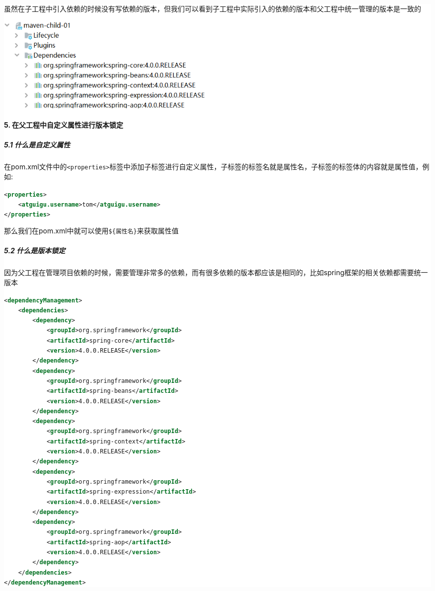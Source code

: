 虽然在子工程中引入依赖的时候没有写依赖的版本，但我们可以看到子工程中实际引入的依赖的版本和父工程中统一管理的版本是一致的

<img src="images/tu_011.png" style="zoom:80%;" />

#### 5. 在父工程中自定义属性进行版本锁定

##### 5.1 什么是自定义属性

在pom.xml文件中的`<properties>`标签中添加子标签进行自定义属性，子标签的标签名就是属性名，子标签的标签体的内容就是属性值，例如:

```xml
<properties>
    <atguigu.username>tom</atguigu.username>
</properties>
```

那么我们在pom.xml中就可以使用`${属性名}`来获取属性值

##### 5.2 什么是版本锁定

因为父工程在管理项目依赖的时候，需要管理非常多的依赖，而有很多依赖的版本都应该是相同的，比如spring框架的相关依赖都需要统一版本

```xml
<dependencyManagement>
    <dependencies>
        <dependency>
            <groupId>org.springframework</groupId>
            <artifactId>spring-core</artifactId>
            <version>4.0.0.RELEASE</version>
        </dependency>
        <dependency>
            <groupId>org.springframework</groupId>
            <artifactId>spring-beans</artifactId>
            <version>4.0.0.RELEASE</version>
        </dependency>
        <dependency>
            <groupId>org.springframework</groupId>
            <artifactId>spring-context</artifactId>
            <version>4.0.0.RELEASE</version>
        </dependency>
        <dependency>
            <groupId>org.springframework</groupId>
            <artifactId>spring-expression</artifactId>
            <version>4.0.0.RELEASE</version>
        </dependency>
        <dependency>
            <groupId>org.springframework</groupId>
            <artifactId>spring-aop</artifactId>
            <version>4.0.0.RELEASE</version>
        </dependency>
    </dependencies>
</dependencyManagement>
```
